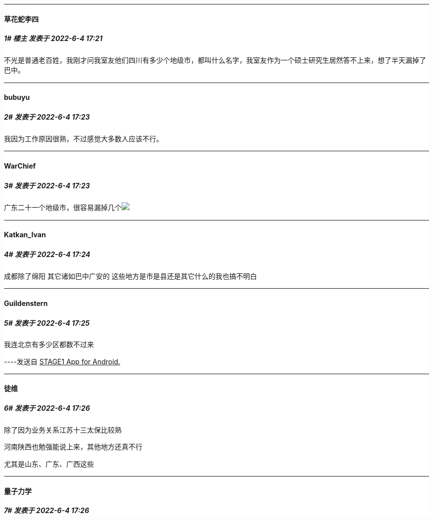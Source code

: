 

*****

####  草花蛇李四  
##### 1#       楼主       发表于 2022-6-4 17:21

不光是普通老百姓，我刚才问我室友他们四川有多少个地级市，都叫什么名字，我室友作为一个硕士研究生居然答不上来，想了半天漏掉了巴中。

*****

####  bubuyu  
##### 2#       发表于 2022-6-4 17:23

我因为工作原因很熟，不过感觉大多数人应该不行。

*****

####  WarChief  
##### 3#       发表于 2022-6-4 17:23

广东二十一个地级市，很容易漏掉几个<img src="https://static.saraba1st.com/image/smiley/face2017/007.png" referrerpolicy="no-referrer">

*****

####  Katkan_Ivan  
##### 4#       发表于 2022-6-4 17:24

成都除了绵阳 其它诸如巴中广安的 这些地方是市是县还是其它什么的我也搞不明白

*****

####  Guildenstern  
##### 5#       发表于 2022-6-4 17:25

我连北京有多少区都数不过来

----发送自 [STAGE1 App for Android.](http://stage1.5j4m.com/?1.37)

*****

####  徒维  
##### 6#       发表于 2022-6-4 17:26

除了因为业务关系江苏十三太保比较熟

河南陕西也勉强能说上来，其他地方还真不行

尤其是山东、广东、广西这些

*****

####  量子力学  
##### 7#       发表于 2022-6-4 17:26
